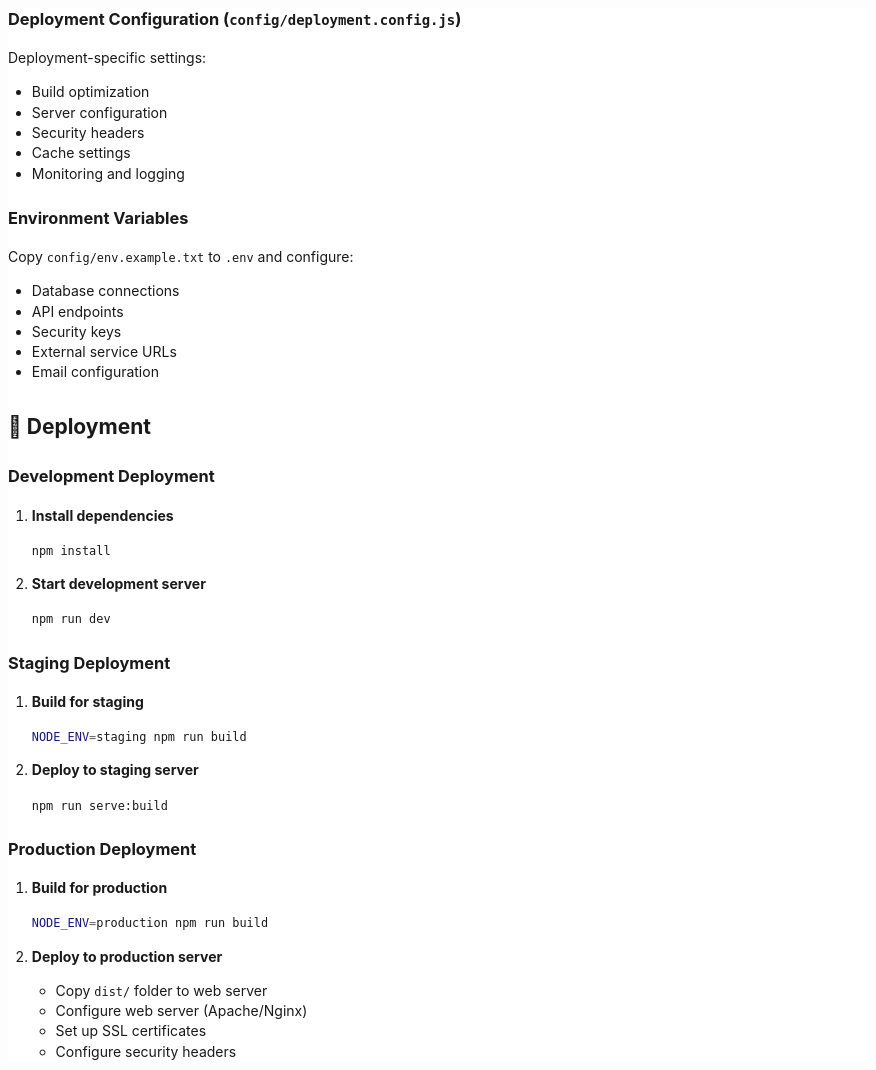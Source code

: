 ### Deployment Configuration (`config/deployment.config.js`)

Deployment-specific settings:
- Build optimization
- Server configuration
- Security headers
- Cache settings
- Monitoring and logging

### Environment Variables

Copy `config/env.example.txt` to `.env` and configure:
- Database connections
- API endpoints
- Security keys
- External service URLs
- Email configuration

## 🚢 Deployment

### Development Deployment

1. **Install dependencies**
   ```bash
   npm install
   ```

2. **Start development server**
   ```bash
   npm run dev
   ```

### Staging Deployment

1. **Build for staging**
   ```bash
   NODE_ENV=staging npm run build
   ```

2. **Deploy to staging server**
   ```bash
   npm run serve:build
   ```

### Production Deployment

1. **Build for production**
   ```bash
   NODE_ENV=production npm run build
   ```

2. **Deploy to production server**
   - Copy `dist/` folder to web server
   - Configure web server (Apache/Nginx)
   - Set up SSL certificates
   - Configure security headers
